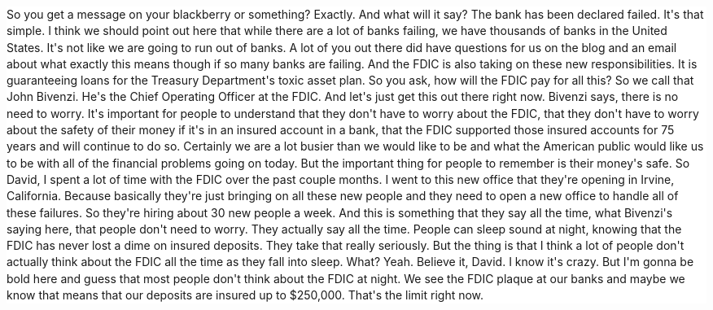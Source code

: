 So you get a message on your blackberry or something?
Exactly.
And what will it say?
The bank has been declared failed.
It's that simple.
I think we should point out here
that while there are a lot of banks failing,
we have thousands of banks in the United States.
It's not like we are going to run out of banks.
A lot of you out there did have questions for us
on the blog and an email about
what exactly this means though
if so many banks are failing.
And the FDIC is also taking on these new responsibilities.
It is guaranteeing loans
for the Treasury Department's toxic asset plan.
So you ask, how will the FDIC pay for all this?
So we call that John Bivenzi.
He's the Chief Operating Officer at the FDIC.
And let's just get this out there right now.
Bivenzi says, there is no need to worry.
It's important for people to understand
that they don't have to worry about the FDIC,
that they don't have to worry
about the safety of their money
if it's in an insured account in a bank,
that the FDIC supported those insured accounts
for 75 years and will continue to do so.
Certainly we are a lot busier than we would like to be
and what the American public would like us to be
with all of the financial problems going on today.
But the important thing for people to remember
is their money's safe.
So David, I spent a lot of time with the FDIC
over the past couple months.
I went to this new office
that they're opening in Irvine, California.
Because basically they're just bringing on
all these new people
and they need to open a new office
to handle all of these failures.
So they're hiring about 30 new people a week.
And this is something that they say all the time,
what Bivenzi's saying here,
that people don't need to worry.
They actually say all the time.
People can sleep sound at night,
knowing that the FDIC has never lost a dime
on insured deposits.
They take that really seriously.
But the thing is that I think a lot of people
don't actually think about the FDIC all the time
as they fall into sleep.
What?
Yeah.
Believe it, David.
I know it's crazy.
But I'm gonna be bold here
and guess that most people
don't think about the FDIC at night.
We see the FDIC plaque at our banks
and maybe we know that means
that our deposits are insured up to $250,000.
That's the limit right now.